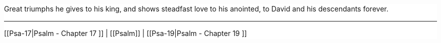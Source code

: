 Great triumphs he gives to his king, and shows steadfast love to his anointed, to David and his descendants forever.

***

[[Psa-17|Psalm - Chapter 17 ]] | [[Psalm]] | [[Psa-19|Psalm - Chapter 19 ]]
